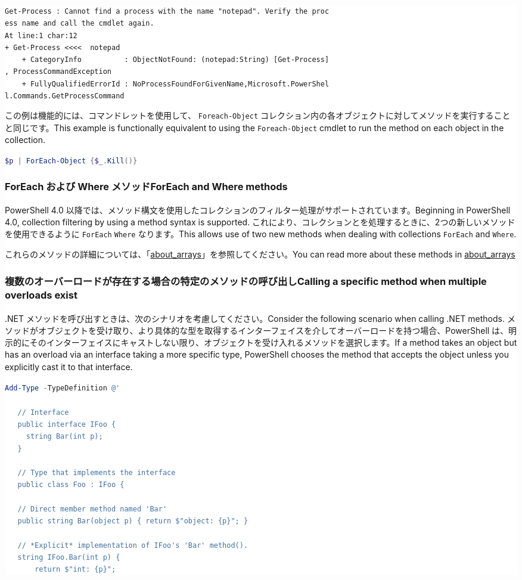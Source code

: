 ```Output
Get-Process : Cannot find a process with the name "notepad". Verify the proc
ess name and call the cmdlet again.
At line:1 char:12
+ Get-Process <<<<  notepad
    + CategoryInfo          : ObjectNotFound: (notepad:String) [Get-Process]
, ProcessCommandException
    + FullyQualifiedErrorId : NoProcessFoundForGivenName,Microsoft.PowerShel
l.Commands.GetProcessCommand
```

<span data-ttu-id="43d5e-159">この例は機能的には、コマンドレットを使用して、 `Foreach-Object` コレクション内の各オブジェクトに対してメソッドを実行することと同じです。</span><span class="sxs-lookup"><span data-stu-id="43d5e-159">This example is functionally equivalent to using the `Foreach-Object` cmdlet to run the method on each object in the collection.</span></span>

```powershell
$p | ForEach-Object {$_.Kill()}
```

### <a name="foreach-and-where-methods"></a><span data-ttu-id="43d5e-160">ForEach および Where メソッド</span><span class="sxs-lookup"><span data-stu-id="43d5e-160">ForEach and Where methods</span></span>

<span data-ttu-id="43d5e-161">PowerShell 4.0 以降では、メソッド構文を使用したコレクションのフィルター処理がサポートされています。</span><span class="sxs-lookup"><span data-stu-id="43d5e-161">Beginning in PowerShell 4.0, collection filtering by using a method syntax is supported.</span></span> <span data-ttu-id="43d5e-162">これにより、コレクションとを処理するときに、2つの新しいメソッドを使用できるように `ForEach` `Where` なります。</span><span class="sxs-lookup"><span data-stu-id="43d5e-162">This allows use of two new methods when dealing with collections `ForEach` and `Where`.</span></span>

<span data-ttu-id="43d5e-163">これらのメソッドの詳細については、「[about_arrays](about_arrays.md)」を参照してください。</span><span class="sxs-lookup"><span data-stu-id="43d5e-163">You can read more about these methods in [about_arrays](about_arrays.md)</span></span>

### <a name="calling-a-specific-method-when-multiple-overloads-exist"></a><span data-ttu-id="43d5e-164">複数のオーバーロードが存在する場合の特定のメソッドの呼び出し</span><span class="sxs-lookup"><span data-stu-id="43d5e-164">Calling a specific method when multiple overloads exist</span></span>

<span data-ttu-id="43d5e-165">.NET メソッドを呼び出すときは、次のシナリオを考慮してください。</span><span class="sxs-lookup"><span data-stu-id="43d5e-165">Consider the following scenario when calling .NET methods.</span></span> <span data-ttu-id="43d5e-166">メソッドがオブジェクトを受け取り、より具体的な型を取得するインターフェイスを介してオーバーロードを持つ場合、PowerShell は、明示的にそのインターフェイスにキャストしない限り、オブジェクトを受け入れるメソッドを選択します。</span><span class="sxs-lookup"><span data-stu-id="43d5e-166">If a method takes an object but has an overload via an interface taking a more specific type, PowerShell chooses the method that accepts the object unless you explicitly cast it to that interface.</span></span>

```powershell
Add-Type -TypeDefinition @'

   // Interface
   public interface IFoo {
     string Bar(int p);
   }

   // Type that implements the interface
   public class Foo : IFoo {

   // Direct member method named 'Bar'
   public string Bar(object p) { return $"object: {p}"; }

   // *Explicit* implementation of IFoo's 'Bar' method().
   string IFoo.Bar(int p) {
       return $"int: {p}";
```